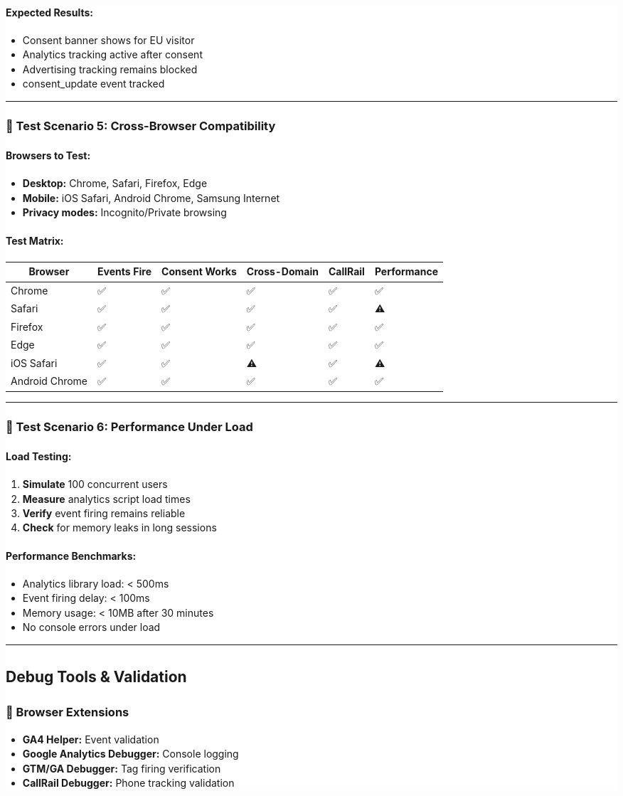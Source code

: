 #### Expected Results:
- Consent banner shows for EU visitor
- Analytics tracking active after consent
- Advertising tracking remains blocked
- consent_update event tracked

---

### 🧪 Test Scenario 5: Cross-Browser Compatibility

#### Browsers to Test:
- **Desktop:** Chrome, Safari, Firefox, Edge
- **Mobile:** iOS Safari, Android Chrome, Samsung Internet
- **Privacy modes:** Incognito/Private browsing

#### Test Matrix:
| Browser | Events Fire | Consent Works | Cross-Domain | CallRail | Performance |
|---------|-------------|---------------|-------------|----------|-------------|
| Chrome  | ✅ | ✅ | ✅ | ✅ | ✅ |
| Safari  | ✅ | ✅ | ✅ | ✅ | ⚠️ |
| Firefox | ✅ | ✅ | ✅ | ✅ | ✅ |
| Edge    | ✅ | ✅ | ✅ | ✅ | ✅ |
| iOS Safari | ✅ | ✅ | ⚠️ | ✅ | ⚠️ |
| Android Chrome | ✅ | ✅ | ✅ | ✅ | ✅ |

---

### 🧪 Test Scenario 6: Performance Under Load

#### Load Testing:
1. **Simulate** 100 concurrent users
2. **Measure** analytics script load times
3. **Verify** event firing remains reliable
4. **Check** for memory leaks in long sessions

#### Performance Benchmarks:
- Analytics library load: < 500ms
- Event firing delay: < 100ms  
- Memory usage: < 10MB after 30 minutes
- No console errors under load

---

## Debug Tools & Validation

### 🔧 Browser Extensions
- **GA4 Helper:** Event validation
- **Google Analytics Debugger:** Console logging
- **GTM/GA Debugger:** Tag firing verification
- **CallRail Debugger:** Phone tracking validation
